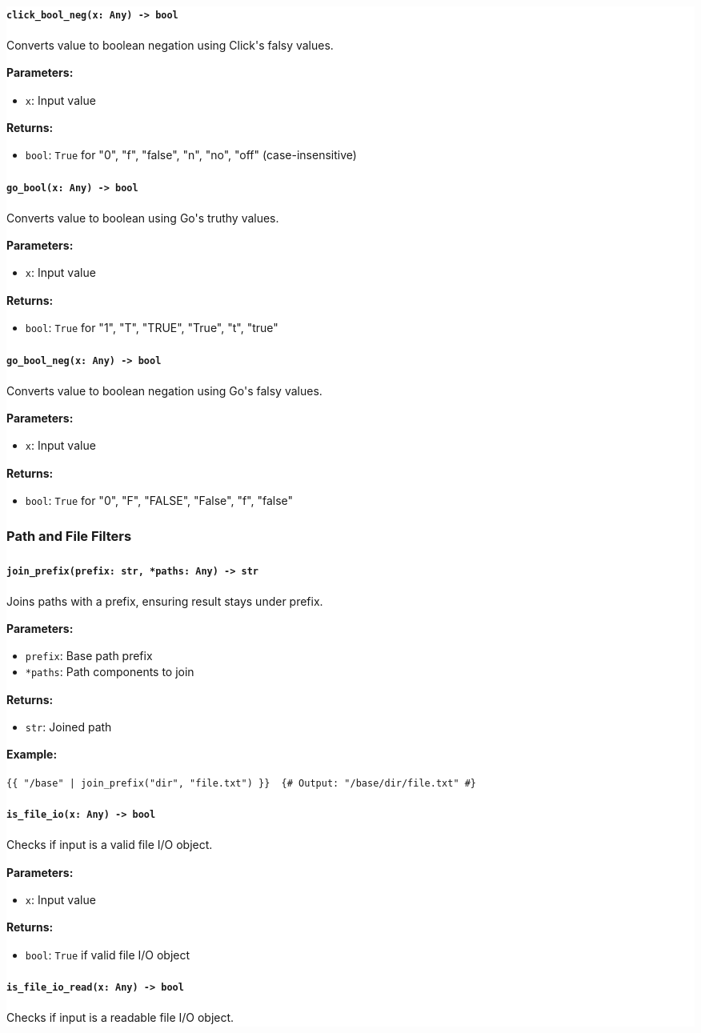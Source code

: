 #### `click_bool_neg(x: Any) -> bool`
Converts value to boolean negation using Click's falsy values.

**Parameters:**
- `x`: Input value

**Returns:**
- `bool`: `True` for "0", "f", "false", "n", "no", "off" (case-insensitive)

#### `go_bool(x: Any) -> bool`
Converts value to boolean using Go's truthy values.

**Parameters:**
- `x`: Input value

**Returns:**
- `bool`: `True` for "1", "T", "TRUE", "True", "t", "true"

#### `go_bool_neg(x: Any) -> bool`
Converts value to boolean negation using Go's falsy values.

**Parameters:**
- `x`: Input value

**Returns:**
- `bool`: `True` for "0", "F", "FALSE", "False", "f", "false"

### Path and File Filters

#### `join_prefix(prefix: str, *paths: Any) -> str`
Joins paths with a prefix, ensuring result stays under prefix.

**Parameters:**
- `prefix`: Base path prefix
- `*paths`: Path components to join

**Returns:**
- `str`: Joined path

**Example:**
```jinja2
{{ "/base" | join_prefix("dir", "file.txt") }}  {# Output: "/base/dir/file.txt" #}
```

#### `is_file_io(x: Any) -> bool`
Checks if input is a valid file I/O object.

**Parameters:**
- `x`: Input value

**Returns:**
- `bool`: `True` if valid file I/O object

#### `is_file_io_read(x: Any) -> bool`
Checks if input is a readable file I/O object.
